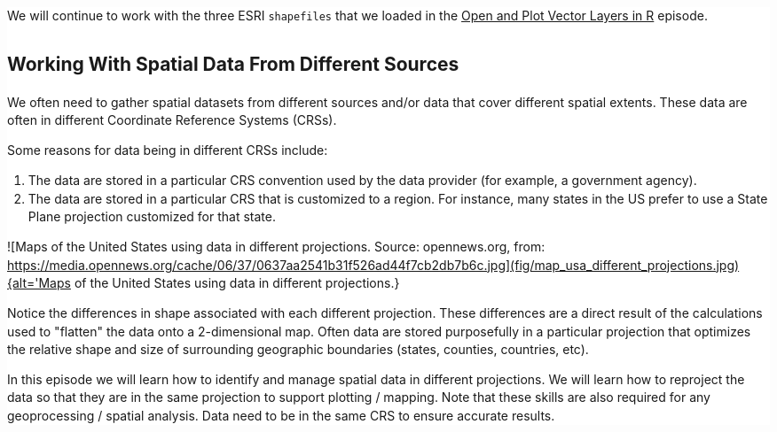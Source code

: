 We will continue to work with the three ESRI `shapefiles` that we loaded in the
[Open and Plot Vector Layers in R](06-vector-open-shapefile-in-r/) episode.



## Working With Spatial Data From Different Sources

We often need to gather spatial datasets from different sources and/or data
that cover different spatial extents.
These data are often in different Coordinate Reference Systems (CRSs).

Some reasons for data being in different CRSs include:

1. The data are stored in a particular CRS convention used by the data provider
   (for example, a government agency).
2. The data are stored in a particular CRS that is customized to a region. For
   instance, many states in the US prefer to use a State Plane projection
   customized for that state.

![Maps of the United States using data in different projections. Source: opennews.org, from: https://media.opennews.org/cache/06/37/0637aa2541b31f526ad44f7cb2db7b6c.jpg](fig/map_usa_different_projections.jpg){alt='Maps of the United States using data in different projections.}

Notice the differences in shape associated with each different projection.
These differences are a direct result of the calculations used to "flatten" the
data onto a 2-dimensional map. Often data are stored purposefully in a
particular projection that optimizes the relative shape and size of surrounding
geographic boundaries (states, counties, countries, etc).

In this episode we will learn how to identify and manage spatial data in
different projections. We will learn how to reproject the data so that they are
in the same projection to support plotting / mapping. Note that these skills
are also required for any geoprocessing / spatial analysis. Data need to be in
the same CRS to ensure accurate results.
